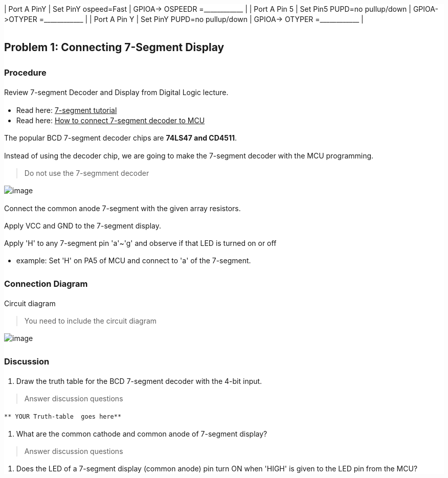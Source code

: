 | Port A PinY     | Set PinY ospeed=Fast         | GPIOA-> OSPEEDR =\_\_\_\_\_\_\_\_\_\_\_\_ |
| Port A Pin 5    | Set Pin5 PUPD=no pullup/down | GPIOA->OTYPER =\_\_\_\_\_\_\_\_\_\_\_\_   |
| Port A Pin Y    | Set PinY PUPD=no pullup/down | GPIOA-> OTYPER =\_\_\_\_\_\_\_\_\_\_\_\_  |

## Problem 1: Connecting 7-Segment Display
 
### Procedure

Review 7-segment Decoder and Display from Digital Logic lecture.

* Read here: [7-segment tutorial](../tutorial/tutorial-7segment-display.md)
* Read here: [How to connect 7-segment decoder to MCU](../../stm32-m4-programming/hardware/electronic-chips.md#7-segment-and-decoder)

The popular BCD 7-segment decoder chips are **74LS47 and CD4511**.

Instead of using the decoder chip, we are going to make the 7-segment decoder with the MCU programming.
> Do not use the 7-segmment decoder

![image](https://user-images.githubusercontent.com/38373000/192133325-a4844100-ab1c-445b-8832-837c8f988f35.png)

Connect the common anode 7-segment with the given array resistors.

Apply VCC and GND to the 7-segment display.

Apply 'H' to any 7-segment pin 'a'\~'g' and observe if that LED is turned on or off

* example: Set 'H' on PA5 of MCU and connect to 'a' of the 7-segment.

### Connection Diagram

Circuit diagram

> You need to include the circuit diagram

![image](https://user-images.githubusercontent.com/38373000/192134563-72f68b29-4127-42ac-b064-2eda95a9a52a.png)

### Discussion

1. Draw the truth table for the BCD 7-segment decoder with the 4-bit input.

> Answer discussion questions

```
** YOUR Truth-table  goes here**
```

1. What are the common cathode and common anode of 7-segment display?

> Answer discussion questions

1. Does the LED of a 7-segment display (common anode) pin turn ON when 'HIGH' is given to the LED pin from the MCU?
